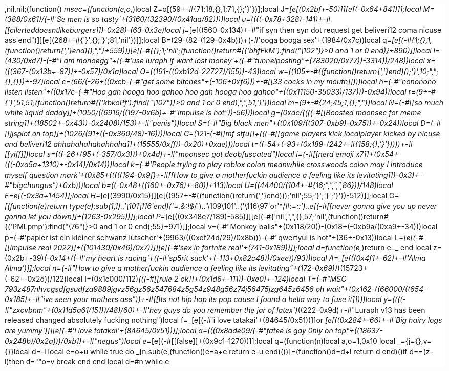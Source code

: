 ,nil,nil;(function() _msec=(function(e,o,_)local Z=o[(59+-#{71;18,{},1;71,{};'}'})];local J=_[e[(0x2bf+-50)]][e[(-0x64+841)]];local M=(388/0x61)/(-#'Se men is so tasty'+(3160/(32390/(0x41aa/82))))local u=((((-0x78+328)-141)+-#[[cilerteddoesntlikeburgers]])-0x28)-(63-0x3e)local j=_[e[((560-0x134)+-#"if syn then syn dot request get beliveri12 coma nicuse ass end")]][e[(268+-#{'}',{};'}';81,'nil'})]];local B=(29-(82-(129-0x4b)))+(-#'ooga booga sex'+(1984/0x7c))local q=_[e[(-#{1;{},1,(function()return{','}end)(),","}+559)]][e[(-#{{};1;'nil';(function()return#{('bhfFkM'):find("\102")}>0 and 1 or 0 end)}+890)]]local l=(430/0xd7)-(-#"I am monoegg"+((-#'use luraph if want lost money'+((-#"tunnelposting"+(783020/0x77))-3314))/248))local x=(((367-(0x13b+-87))+-0x57)/0x1a)local O=((191-((0xb12d-22727)/155))-43)local w=((105+-#{(function()return{','}end)();'}',10;",";{},{}})+-97)local c=(66/(-26+((0xcb-(-#"get some bitches"+(-106+0xf6)))+-#[[33 cocks in my mouth]])))local h=(-#"nononono listen listen"+((0x17c-(-#"Hoo gah hooga hoo gahoo hoo gah hooga hoo gahoo"+((0x11150-35033)/137)))-0x94))local r=(9+-#{'}',51,51;(function()return#{('kbkoPf'):find("\107")}>0 and 1 or 0 end),",",51,'}'})local m=(9+-#{24;45;1,{};","})local N=(-#[[so much white liquid daddy]]+(1050/((6916/((197-0x6b)+-#"impulse is hot"))-56)))local g=(0xdc/((((-#[[Boosted moonsec for meme string]]+(18502+-0x43))-0x2408)/153)+-#"penis"))local S=(-#"Big black men"+((0x109/((307-0xb9)-0x75))+-0x24))local D=(-#[[jjsplot on top]]+(1026/(91+((-0x360/48)-16))))local C=(121-(-#[[mf stfu]]+(((-#[[game players kick localplayer kicked by nicuse and beliveri12 ahhahahahahahhaha]]+(15555/0xff))-0x20)+0xae)))local t=((-54+(-93+(0x189-(242+-#{158;{},'}'}))))+-#[[yiff]])local s=(((-26+(95+(-357/0x3)))+0x4d)+-#"moonsec got deobfuscated")local i=(-#[[nerd emoji x7]]+(0x54+(((-0xa5a+1310)+-0x14)/0x14)))local k=(-#'People trying to play roblox colon meanwhile crosswoods colon may I introduce myself question mark'+(0x85+(((((194-0x9f)+-#[[How to give a motherfuckin audience a feeling like its levitating]])-0x3)+-#"bigchungus")+0xb)))local b=((-0x48+((160+-0x76)+-80))+113)local U=((44400/(104+-#{16;",",",",86}))/148)local F=e[(-0x3a+1454)];local H=_[e[(3990/0x15)]][e[((957+-#{(function()return{','}end)();'nil';55;'}';'}';'}'})-512)]];local G=_[(function(e)return type(e):sub(1,1)..'\101\116'end)('=.&:!$_/')..'\109\101'..('\116\97'or'^/#_:=::')..e[(-#[[never gonna give you up never gonna let you down]]+(1263-0x295))]];local P=_[e[((0x348e7/189)-585)]][e[(-#{'nil',",",{},57;'nil',(function()return#{('PMLpmp'):find("\76")}>0 and 1 or 0 end);55}+971)]];local v=(-#"Monkey balls"+(0x118/20))-(0x18+(-0xb9a/(0xa9+-34)))local p=(-#'papier ist ein kleiner schwanz lutscher'+(9963/((0xef24d/29)/0x8b)))-(-#"qwertyui is hot"+(36+-0x13))local L=_[e[(-#[[Impulse real 2022]]+((101430/0x46)/0x7))]][e[(-#'sex in fortnite real'+(741-0x189))]];local d=function(e,_)return e.._ end local z=(0x2b+-39)*(-0x14+((-#'my heart is racing'+((-#'sp5rit suck'+(-113+0x82c48))/0xee))/93))local A=_[e[((0x4f1+-62)+-#'Alma Alma')]];local n=(-#"How to give a motherfuckin audience a feeling like its levitating"+(172-0x69))*((15723+(-62+-0x2d))/122)local I=(0x1c000/112)*(((-#[[rule 2 ok]]+(0x1d6+-111))-0xe0)+-124)local T=(-#"MSC 793z487nhvcgsdfgsudfza9889jgvz56gz56z547684z5g54z948g56z74j56475jzg645z6456 oh wait"+(0x162-((66000/((654-0x185)+-#"ive seen your mothers ass"))+-#[[Its not hip hop its pop cause I found a hella way to fuse it]])))local y=((((-#"zxcvbnm"+(0x11d5a61/151))/48)/60)+-#'hey guys do you remember the jar of latex')*((222-0x9d)+-#"Luraph v13 has been released changed absolutely fucking nothing")local f=_[e[(-#'i love tatakai'+(84645/0x51))]]or _[e[((0x284+-66)+-#'Big hairy logs are yummy')]][e[(-#'i love tatakai'+(84645/0x51))]];local a=(((0x8ade09/(-#"fatee is gay 0nly on top"+((18637-0x248b)/0x2a)))/0xb1)+-#"negus")local e=_[e[(-#[[false]]+(0x9c1-1270))]];local q=(function(n)local a,o=1,0x10 local _={j={},v={}}local d=-l local e=o+u while true do _[n:sub(e,(function()e=a+e return e-u end)())]=(function()d=d+l return d end)()if d==(z-l)then d=""o=v break end end local d=#n while
e